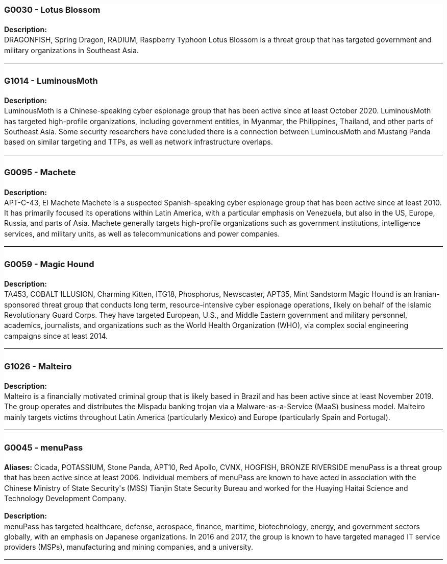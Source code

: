 ### G0030 - Lotus Blossom
**Description:**  
DRAGONFISH, Spring Dragon, RADIUM, Raspberry Typhoon	Lotus Blossom is a threat group that has targeted government and military organizations in Southeast Asia.

---
### G1014 - LuminousMoth
**Description:**  
LuminousMoth is a Chinese-speaking cyber espionage group that has been active since at least October 2020. LuminousMoth has targeted high-profile organizations, including government entities, in Myanmar, the Philippines, Thailand, and other parts of Southeast Asia. Some security researchers have concluded there is a connection between LuminousMoth and Mustang Panda based on similar targeting and TTPs, as well as network infrastructure overlaps.

---
### G0095 - Machete
**Description:**  
APT-C-43, El Machete	Machete is a suspected Spanish-speaking cyber espionage group that has been active since at least 2010. It has primarily focused its operations within Latin America, with a particular emphasis on Venezuela, but also in the US, Europe, Russia, and parts of Asia. Machete generally targets high-profile organizations such as government institutions, intelligence services, and military units, as well as telecommunications and power companies.

---
### G0059 - Magic Hound
**Description:**  
TA453, COBALT ILLUSION, Charming Kitten, ITG18, Phosphorus, Newscaster, APT35, Mint Sandstorm	Magic Hound is an Iranian-sponsored threat group that conducts long term, resource-intensive cyber espionage operations, likely on behalf of the Islamic Revolutionary Guard Corps. They have targeted European, U.S., and Middle Eastern government and military personnel, academics, journalists, and organizations such as the World Health Organization (WHO), via complex social engineering campaigns since at least 2014.

---
### G1026 - Malteiro
**Description:**  
Malteiro is a financially motivated criminal group that is likely based in Brazil and has been active since at least November 2019. The group operates and distributes the Mispadu banking trojan via a Malware-as-a-Service (MaaS) business model. Malteiro mainly targets victims throughout Latin America (particularly Mexico) and Europe (particularly Spain and Portugal).

---
### G0045 - menuPass
**Aliases:** Cicada, POTASSIUM, Stone Panda, APT10, Red Apollo, CVNX, HOGFISH, BRONZE RIVERSIDE	menuPass is a threat group that has been active since at least 2006. Individual members of menuPass are known to have acted in association with the Chinese Ministry of State Security's (MSS) Tianjin State Security Bureau and worked for the Huaying Haitai Science and Technology Development Company.

**Description:**  
menuPass has targeted healthcare, defense, aerospace, finance, maritime, biotechnology, energy, and government sectors globally, with an emphasis on Japanese organizations. In 2016 and 2017, the group is known to have targeted managed IT service providers (MSPs), manufacturing and mining companies, and a university.

---